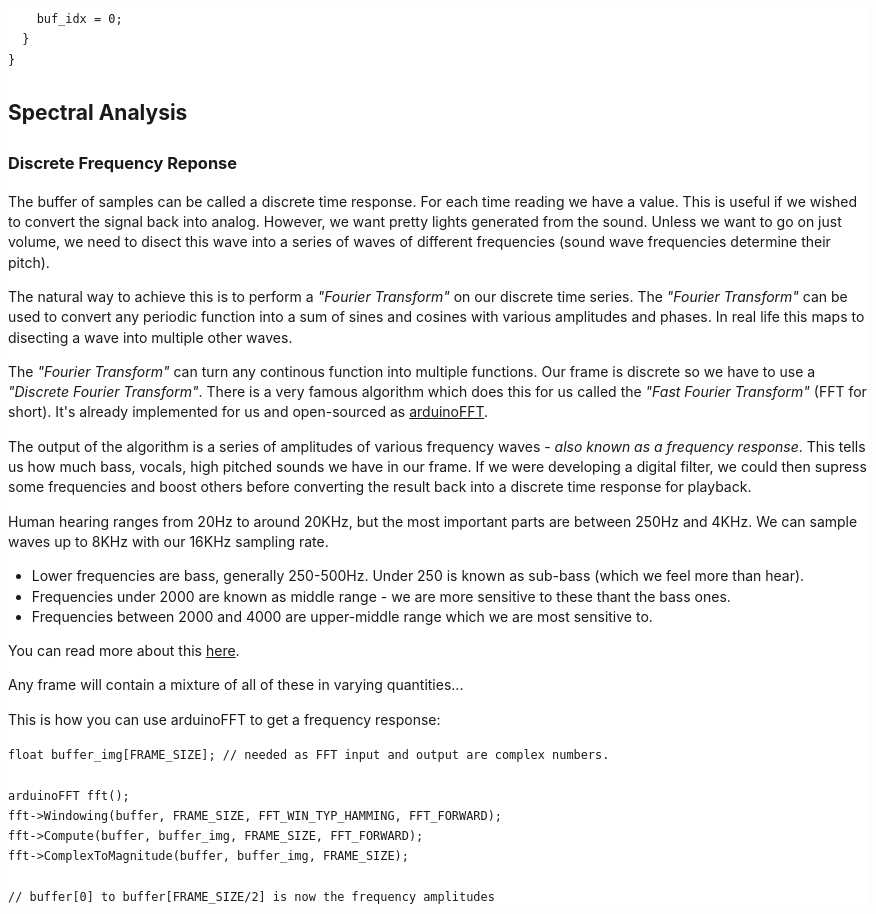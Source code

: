 ```
    buf_idx = 0;
  }
}

```

## Spectral Analysis

### Discrete Frequency Reponse

The buffer of samples can be called a discrete time response. For each time reading we have a value. This is useful if we wished to convert the signal back into analog. However, we want pretty lights generated from the sound. Unless we want to go on just volume, we need to disect this wave into a series of waves of different frequencies (sound wave frequencies determine their pitch).

The natural way to achieve this is to perform a _"Fourier Transform"_ on our discrete time series. The _"Fourier Transform"_ can be used to convert any periodic function into a sum of sines and cosines with various amplitudes and phases. In real life this maps to disecting a wave into multiple other waves.

The _"Fourier Transform"_ can turn any continous function into multiple functions. Our frame is discrete so we have to use a _"Discrete Fourier Transform"_. There is a very famous algorithm which does this for us called the _"Fast Fourier Transform"_ (FFT for short). It's already implemented for us and open-sourced as [arduinoFFT](https://github.com/kosme/arduinoFFT).

The output of the algorithm is a series of amplitudes of various frequency waves - _also known as a frequency response_. This tells us how much bass, vocals, high pitched sounds we have in our frame. If we were developing a digital filter, we could then supress some frequencies and boost others before converting the result back into a discrete time response for playback.

Human hearing ranges from 20Hz to around 20KHz, but the most important parts are between 250Hz and 4KHz. We can sample waves up to 8KHz with our 16KHz sampling rate.

* Lower frequencies are bass, generally 250-500Hz. Under 250 is known as sub-bass (which we feel more than hear).
* Frequencies under 2000 are known as middle range - we are more sensitive to these thant the bass ones.
* Frequencies between 2000 and 4000 are upper-middle range which we are most sensitive to.

You can read more about this [here](https://www.teachmeaudio.com/mixing/techniques/audio-spectrum).

Any frame will contain a mixture of all of these in varying quantities...

This is how you can use arduinoFFT to get a frequency response:

```
float buffer_img[FRAME_SIZE]; // needed as FFT input and output are complex numbers.

arduinoFFT fft();
fft->Windowing(buffer, FRAME_SIZE, FFT_WIN_TYP_HAMMING, FFT_FORWARD);
fft->Compute(buffer, buffer_img, FRAME_SIZE, FFT_FORWARD);
fft->ComplexToMagnitude(buffer, buffer_img, FRAME_SIZE);

// buffer[0] to buffer[FRAME_SIZE/2] is now the frequency amplitudes

```
